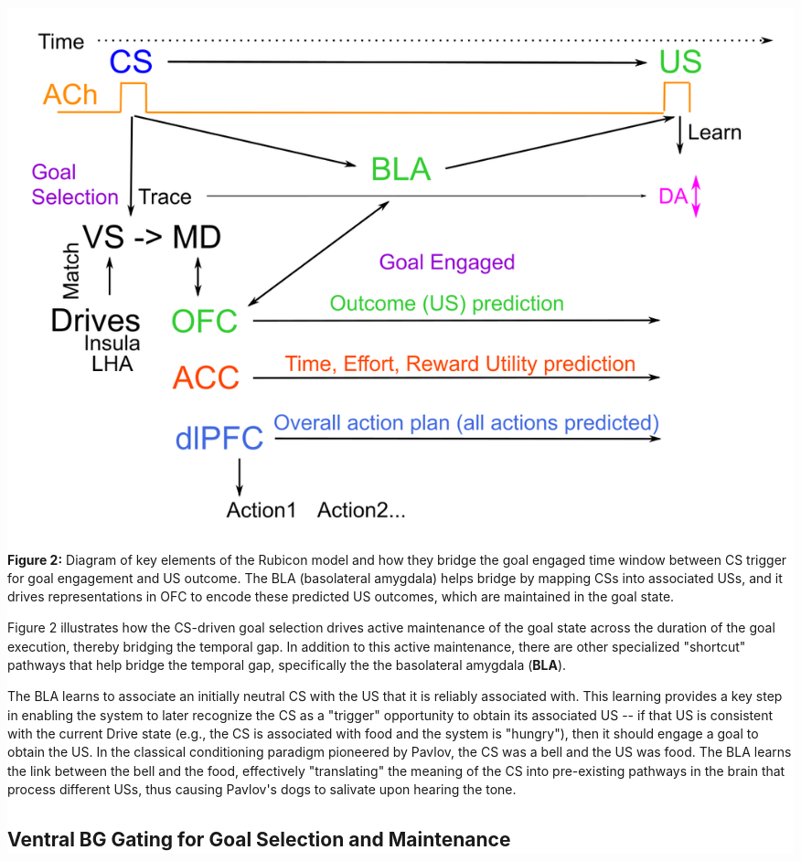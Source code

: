 ![Rubicon Time Bridging Logic](figs/fig_rubicon_logic.png?raw=true "Overall Time Bridging Logic, to solve the temporal credit assignment problem")

**Figure 2:**  Diagram of key elements of the Rubicon model and how they bridge the goal engaged time window between CS trigger for goal engagement and US outcome.  The BLA (basolateral amygdala) helps bridge by mapping CSs into associated USs, and it drives representations in OFC to encode these predicted US outcomes, which are maintained in the goal state.

Figure 2 illustrates how the CS-driven goal selection drives active maintenance of the goal state across the duration of the goal execution, thereby bridging the temporal gap.  In addition to this active maintenance, there are other specialized "shortcut" pathways that help bridge the temporal gap, specifically the the basolateral amygdala (**BLA**).

The BLA learns to associate an initially neutral CS with the US that it is reliably associated with.  This learning provides a key step in enabling the system to later recognize the CS as a "trigger" opportunity to obtain its associated US -- if that US is consistent with the current Drive state (e.g., the CS is associated with food and the system is "hungry"), then it should engage a goal to obtain the US.  In the classical conditioning paradigm pioneered by Pavlov, the CS was a bell and the US was food.  The BLA learns the link between the bell and the food, effectively "translating" the meaning of the CS into pre-existing pathways in the brain that process different USs, thus causing Pavlov's dogs to salivate upon hearing the tone.

## Ventral BG Gating for Goal Selection and Maintenance
